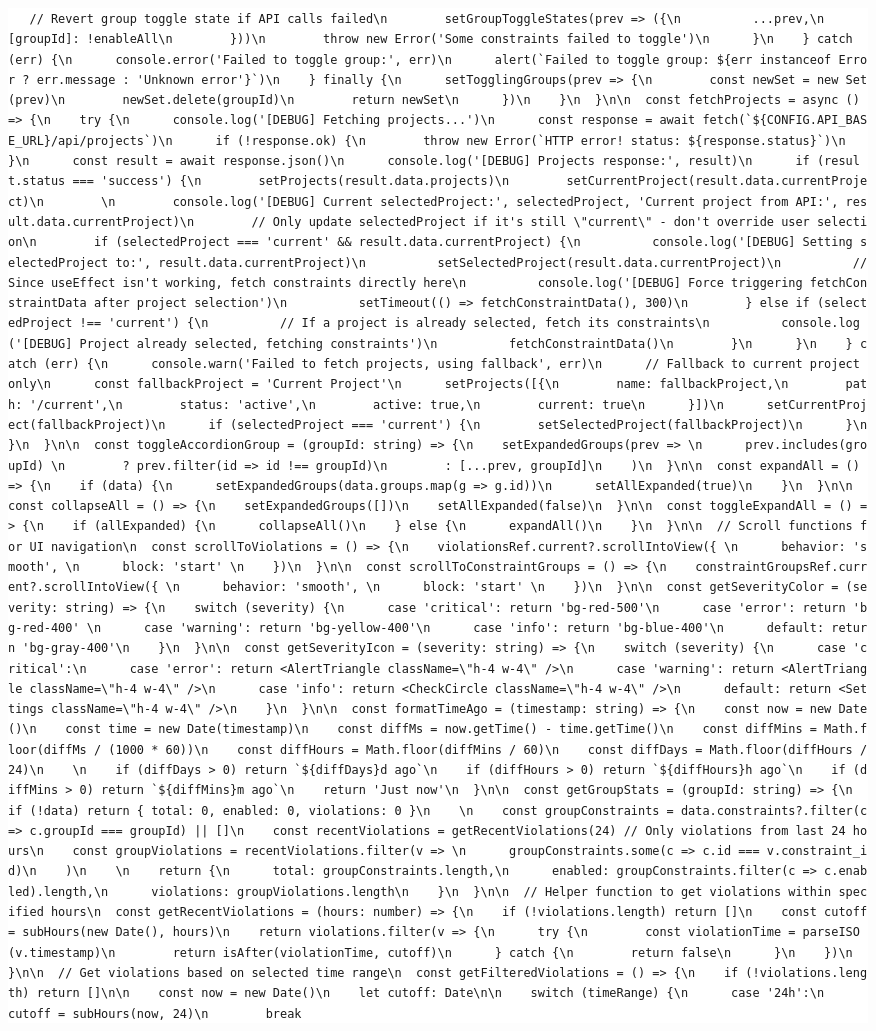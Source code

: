 ```
   // Revert group toggle state if API calls failed\n        setGroupToggleStates(prev => ({\n          ...prev,\n          [groupId]: !enableAll\n        }))\n        throw new Error('Some constraints failed to toggle')\n      }\n    } catch (err) {\n      console.error('Failed to toggle group:', err)\n      alert(`Failed to toggle group: ${err instanceof Error ? err.message : 'Unknown error'}`)\n    } finally {\n      setTogglingGroups(prev => {\n        const newSet = new Set(prev)\n        newSet.delete(groupId)\n        return newSet\n      })\n    }\n  }\n\n  const fetchProjects = async () => {\n    try {\n      console.log('[DEBUG] Fetching projects...')\n      const response = await fetch(`${CONFIG.API_BASE_URL}/api/projects`)\n      if (!response.ok) {\n        throw new Error(`HTTP error! status: ${response.status}`)\n      }\n      const result = await response.json()\n      console.log('[DEBUG] Projects response:', result)\n      if (result.status === 'success') {\n        setProjects(result.data.projects)\n        setCurrentProject(result.data.currentProject)\n        \n        console.log('[DEBUG] Current selectedProject:', selectedProject, 'Current project from API:', result.data.currentProject)\n        // Only update selectedProject if it's still \"current\" - don't override user selection\n        if (selectedProject === 'current' && result.data.currentProject) {\n          console.log('[DEBUG] Setting selectedProject to:', result.data.currentProject)\n          setSelectedProject(result.data.currentProject)\n          // Since useEffect isn't working, fetch constraints directly here\n          console.log('[DEBUG] Force triggering fetchConstraintData after project selection')\n          setTimeout(() => fetchConstraintData(), 300)\n        } else if (selectedProject !== 'current') {\n          // If a project is already selected, fetch its constraints\n          console.log('[DEBUG] Project already selected, fetching constraints')\n          fetchConstraintData()\n        }\n      }\n    } catch (err) {\n      console.warn('Failed to fetch projects, using fallback', err)\n      // Fallback to current project only\n      const fallbackProject = 'Current Project'\n      setProjects([{\n        name: fallbackProject,\n        path: '/current',\n        status: 'active',\n        active: true,\n        current: true\n      }])\n      setCurrentProject(fallbackProject)\n      if (selectedProject === 'current') {\n        setSelectedProject(fallbackProject)\n      }\n    }\n  }\n\n  const toggleAccordionGroup = (groupId: string) => {\n    setExpandedGroups(prev => \n      prev.includes(groupId) \n        ? prev.filter(id => id !== groupId)\n        : [...prev, groupId]\n    )\n  }\n\n  const expandAll = () => {\n    if (data) {\n      setExpandedGroups(data.groups.map(g => g.id))\n      setAllExpanded(true)\n    }\n  }\n\n  const collapseAll = () => {\n    setExpandedGroups([])\n    setAllExpanded(false)\n  }\n\n  const toggleExpandAll = () => {\n    if (allExpanded) {\n      collapseAll()\n    } else {\n      expandAll()\n    }\n  }\n\n  // Scroll functions for UI navigation\n  const scrollToViolations = () => {\n    violationsRef.current?.scrollIntoView({ \n      behavior: 'smooth', \n      block: 'start' \n    })\n  }\n\n  const scrollToConstraintGroups = () => {\n    constraintGroupsRef.current?.scrollIntoView({ \n      behavior: 'smooth', \n      block: 'start' \n    })\n  }\n\n  const getSeverityColor = (severity: string) => {\n    switch (severity) {\n      case 'critical': return 'bg-red-500'\n      case 'error': return 'bg-red-400' \n      case 'warning': return 'bg-yellow-400'\n      case 'info': return 'bg-blue-400'\n      default: return 'bg-gray-400'\n    }\n  }\n\n  const getSeverityIcon = (severity: string) => {\n    switch (severity) {\n      case 'critical':\n      case 'error': return <AlertTriangle className=\"h-4 w-4\" />\n      case 'warning': return <AlertTriangle className=\"h-4 w-4\" />\n      case 'info': return <CheckCircle className=\"h-4 w-4\" />\n      default: return <Settings className=\"h-4 w-4\" />\n    }\n  }\n\n  const formatTimeAgo = (timestamp: string) => {\n    const now = new Date()\n    const time = new Date(timestamp)\n    const diffMs = now.getTime() - time.getTime()\n    const diffMins = Math.floor(diffMs / (1000 * 60))\n    const diffHours = Math.floor(diffMins / 60)\n    const diffDays = Math.floor(diffHours / 24)\n    \n    if (diffDays > 0) return `${diffDays}d ago`\n    if (diffHours > 0) return `${diffHours}h ago`\n    if (diffMins > 0) return `${diffMins}m ago`\n    return 'Just now'\n  }\n\n  const getGroupStats = (groupId: string) => {\n    if (!data) return { total: 0, enabled: 0, violations: 0 }\n    \n    const groupConstraints = data.constraints?.filter(c => c.groupId === groupId) || []\n    const recentViolations = getRecentViolations(24) // Only violations from last 24 hours\n    const groupViolations = recentViolations.filter(v => \n      groupConstraints.some(c => c.id === v.constraint_id)\n    )\n    \n    return {\n      total: groupConstraints.length,\n      enabled: groupConstraints.filter(c => c.enabled).length,\n      violations: groupViolations.length\n    }\n  }\n\n  // Helper function to get violations within specified hours\n  const getRecentViolations = (hours: number) => {\n    if (!violations.length) return []\n    const cutoff = subHours(new Date(), hours)\n    return violations.filter(v => {\n      try {\n        const violationTime = parseISO(v.timestamp)\n        return isAfter(violationTime, cutoff)\n      } catch {\n        return false\n      }\n    })\n  }\n\n  // Get violations based on selected time range\n  const getFilteredViolations = () => {\n    if (!violations.length) return []\n\n    const now = new Date()\n    let cutoff: Date\n\n    switch (timeRange) {\n      case '24h':\n        cutoff = subHours(now, 24)\n        break
```